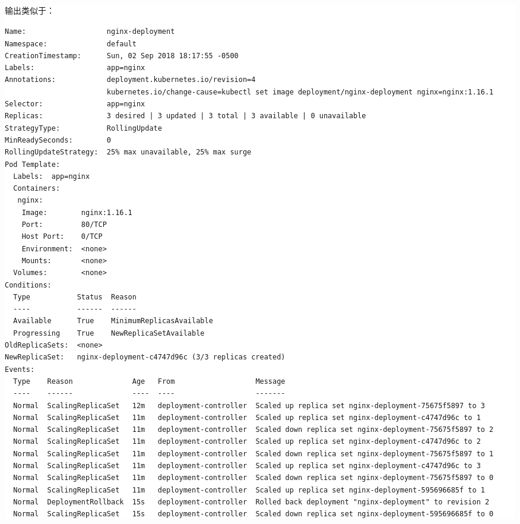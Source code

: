   输出类似于：

   ```
   Name:                   nginx-deployment
   Namespace:              default
   CreationTimestamp:      Sun, 02 Sep 2018 18:17:55 -0500
   Labels:                 app=nginx
   Annotations:            deployment.kubernetes.io/revision=4
                           kubernetes.io/change-cause=kubectl set image deployment/nginx-deployment nginx=nginx:1.16.1
   Selector:               app=nginx
   Replicas:               3 desired | 3 updated | 3 total | 3 available | 0 unavailable
   StrategyType:           RollingUpdate
   MinReadySeconds:        0
   RollingUpdateStrategy:  25% max unavailable, 25% max surge
   Pod Template:
     Labels:  app=nginx
     Containers:
      nginx:
       Image:        nginx:1.16.1
       Port:         80/TCP
       Host Port:    0/TCP
       Environment:  <none>
       Mounts:       <none>
     Volumes:        <none>
   Conditions:
     Type           Status  Reason
     ----           ------  ------
     Available      True    MinimumReplicasAvailable
     Progressing    True    NewReplicaSetAvailable
   OldReplicaSets:  <none>
   NewReplicaSet:   nginx-deployment-c4747d96c (3/3 replicas created)
   Events:
     Type    Reason              Age   From                   Message
     ----    ------              ----  ----                   -------
     Normal  ScalingReplicaSet   12m   deployment-controller  Scaled up replica set nginx-deployment-75675f5897 to 3
     Normal  ScalingReplicaSet   11m   deployment-controller  Scaled up replica set nginx-deployment-c4747d96c to 1
     Normal  ScalingReplicaSet   11m   deployment-controller  Scaled down replica set nginx-deployment-75675f5897 to 2
     Normal  ScalingReplicaSet   11m   deployment-controller  Scaled up replica set nginx-deployment-c4747d96c to 2
     Normal  ScalingReplicaSet   11m   deployment-controller  Scaled down replica set nginx-deployment-75675f5897 to 1
     Normal  ScalingReplicaSet   11m   deployment-controller  Scaled up replica set nginx-deployment-c4747d96c to 3
     Normal  ScalingReplicaSet   11m   deployment-controller  Scaled down replica set nginx-deployment-75675f5897 to 0
     Normal  ScalingReplicaSet   11m   deployment-controller  Scaled up replica set nginx-deployment-595696685f to 1
     Normal  DeploymentRollback  15s   deployment-controller  Rolled back deployment "nginx-deployment" to revision 2
     Normal  ScalingReplicaSet   15s   deployment-controller  Scaled down replica set nginx-deployment-595696685f to 0
   ```
